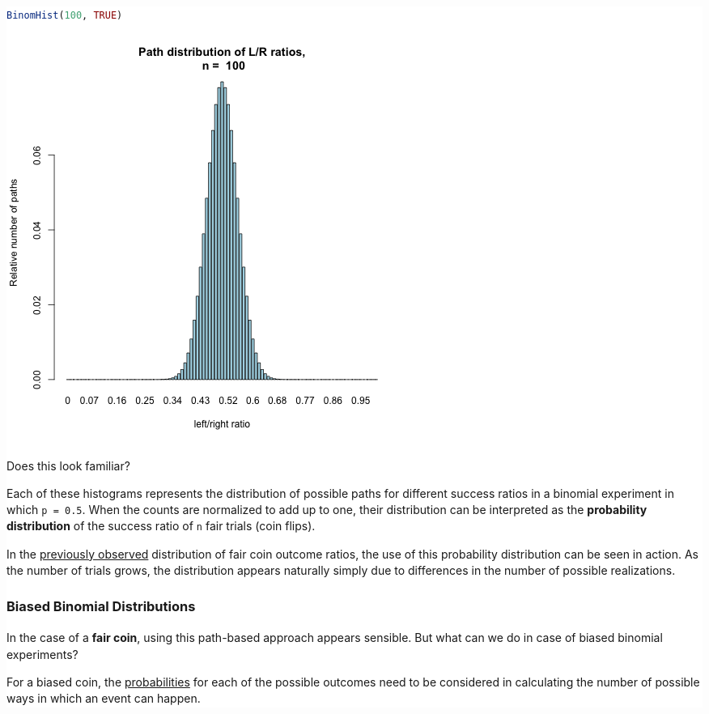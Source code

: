 ```r
BinomHist(100, TRUE)
```

![plot of chunk unnamed-chunk-4](/media/coins-unnamed-chunk-4-4.png)

<a name='BinomHist100'></a>

Does this look familiar?

Each of these histograms represents the distribution of possible paths for different success ratios in a binomial experiment in which `p = 0.5`. When the counts are normalized to add up to one, their distribution can be interpreted as the **probability distribution** of the success ratio of `n` fair trials (coin flips).

In the [previously observed](#SampledFairBinomial) distribution of fair coin outcome ratios, the use of this probability distribution can be seen in action. 
As the number of trials grows, the distribution appears naturally simply due to differences in the number of possible realizations.

<a name='BiasedBinomial'></a>

### Biased Binomial Distributions

In the case of a **fair coin**, using this path-based approach appears sensible. 
But what can we do in case of biased binomial experiments?

For a biased coin, the [probabilities][blogProbabilities] for each of the possible outcomes need to be considered in calculating the number of possible ways in which an event can happen.


[blogProbabilities]: /statistics/2016/07/11/Probabilities.html